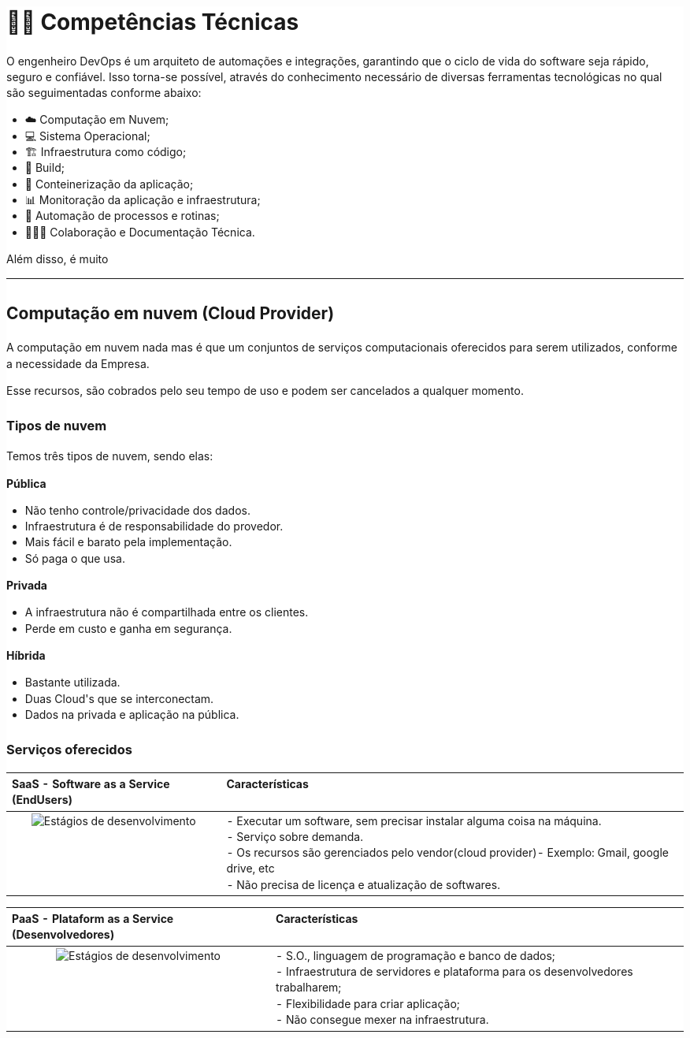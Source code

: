 # 👷🏻 Competências Técnicas
O engenheiro DevOps é um arquiteto de automações e integrações, garantindo que o ciclo de vida do software seja rápido, seguro e confiável. Isso torna-se possível, através do conhecimento necessário de diversas ferramentas tecnológicas no qual são seguimentadas conforme abaixo:

- ☁️ Computação em Nuvem;
- 💻 Sistema Operacional;
- 🏗️ Infraestrutura como código;
- 🧰 Build;
- 🐳 Conteinerização da aplicação;
- 📊 Monitoração da aplicação e infraestrutura;
- 🤖 Automação de processos e rotinas;
- 🙋🏻‍♀️ Colaboração e Documentação Técnica.

Além disso, é muito 

---



## Computação em nuvem (Cloud Provider)
A computação em nuvem nada mas é que um conjuntos de serviços computacionais oferecidos para serem utilizados, conforme a necessidade da Empresa.

Esse recursos, são cobrados pelo seu tempo de uso e podem ser cancelados a qualquer momento.

### Tipos de nuvem
Temos três tipos de nuvem, sendo elas:

**Pública**  
 - Não tenho controle/privacidade dos dados. 
 - Infraestrutura é de responsabilidade do provedor. 
 - Mais fácil e barato pela implementação. 
 - Só paga o que usa.

**Privada**   
 - A infraestrutura não é compartilhada entre os clientes. 
 - Perde em custo e ganha em segurança.

**Híbrida** 
- Bastante utilizada. 
- Duas Cloud's que se interconectam. 
- Dados na privada e aplicação na pública. 

### Serviços oferecidos

|**SaaS - Software as a Service (EndUsers)**|**Características**|
|:---|:---|
|<center><img src="./img/sas.png" title="Estágios de desenvolvimento" height="250"/></center> |- Executar um software, sem precisar instalar alguma coisa na máquina.<br>- Serviço sobre demanda.<br>- Os recursos são gerenciados pelo vendor(cloud provider)- Exemplo: Gmail, google drive, etc<br>- Não precisa de licença e atualização de softwares.|

|**PaaS - Plataform as a Service (Desenvolvedores)**|**Características**|  
|:---|:---|
|<center><img src="./img/paas.png" title="Estágios de desenvolvimento" height="250"/></center> |- S.O., linguagem de programação e banco de dados;<br>- Infraestrutura de servidores e plataforma para os desenvolvedores trabalharem;<br>- Flexibilidade para criar aplicação;<br>- Não consegue mexer na infraestrutura.|        
